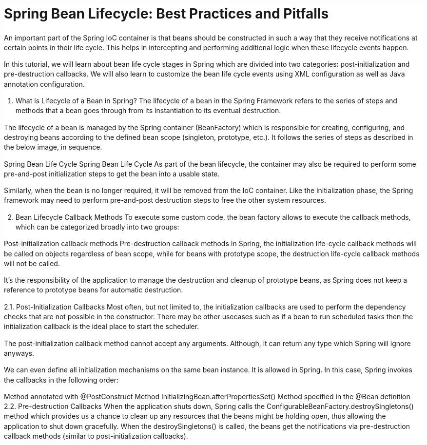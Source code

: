 # Spring Bean Lifecycle: Best Practices and Pitfalls

An important part of the Spring IoC container is that beans should be constructed in such a way that they receive notifications at certain points in their life cycle. This helps in intercepting and performing additional logic when these lifecycle events happen.

In this tutorial, we will learn about bean life cycle stages in Spring which are divided into two categories: post-initialization and pre-destruction callbacks. We will also learn to customize the bean life cycle events using XML configuration as well as Java annotation configuration.

1. What is Lifecycle of a Bean in Spring?
The lifecycle of a bean in the Spring Framework refers to the series of steps and methods that a bean goes through from its instantiation to its eventual destruction.

The lifecycle of a bean is managed by the Spring container (BeanFactory) which is responsible for creating, configuring, and destroying beans according to the defined bean scope (singleton, prototype, etc.). It follows the series of steps as described in the below image, in sequence.

Spring Bean Life Cycle
Spring Bean Life Cycle
As part of the bean lifecycle, the container may also be required to perform some pre-and-post initialization steps to get the bean into a usable state.

Similarly, when the bean is no longer required, it will be removed from the IoC container. Like the initialization phase, the Spring framework may need to perform pre-and-post destruction steps to free the other system resources.

2. Bean Lifecycle Callback Methods
To execute some custom code, the bean factory allows to execute the callback methods, which can be categorized broadly into two groups:

Post-initialization callback methods
Pre-destruction callback methods
In Spring, the initialization life-cycle callback methods will be called on objects regardless of bean scope, while for beans with prototype scope, the destruction life-cycle callback methods will not be called.

It’s the responsibility of the application to manage the destruction and cleanup of prototype beans, as Spring does not keep a reference to prototype beans for automatic destruction.

2.1. Post-Initialization Callbacks
Most often, but not limited to, the initialization callbacks are used to perform the dependency checks that are not possible in the constructor. There may be other usecases such as if a bean to run scheduled tasks then the initialization callback is the ideal place to start the scheduler.

The post-initialization callback method cannot accept any arguments. Although, it can return any type which Spring will ignore anyways.

We can even define all initialization mechanisms on the same bean instance. It is allowed in Spring. In this case, Spring invokes the callbacks in the following order:

Method annotated with @PostConstruct
Method InitializingBean.afterPropertiesSet()
Method specified in the @Bean definition
2.2. Pre-destruction Callbacks
When the application shuts down, Spring calls the ConfigurableBeanFactory.destroySingletons() method which provides us a chance to clean up any resources that the beans might be holding open, thus allowing the application to shut down gracefully. When the destroySingletons() is called, the beans get the notifications via pre-destruction callback methods (similar to post-initialization callbacks).
